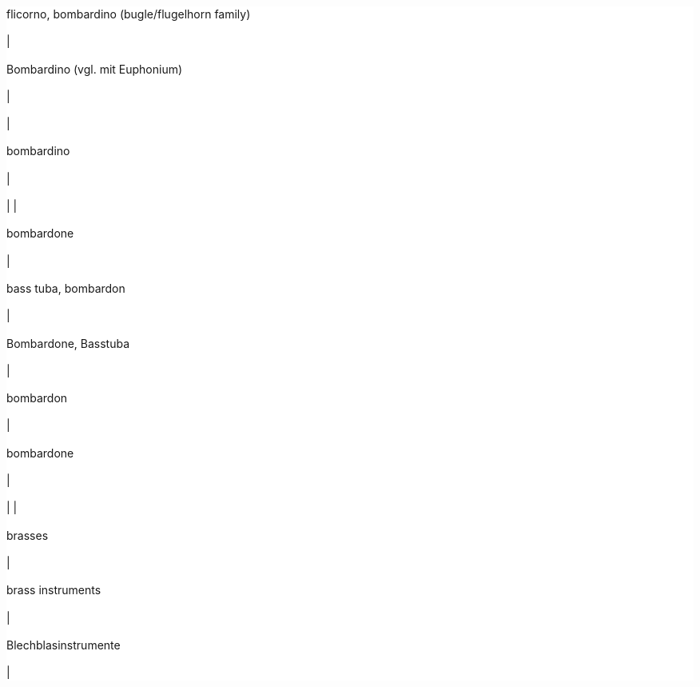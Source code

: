 flicorno, bombardino (bugle/flugelhorn family)

 | 

Bombardino (vgl. mit Euphonium)

 | 

 | 

bombardino

 | 

 |
| 

bombardone

 | 

bass tuba, bombardon

 | 

Bombardone, Basstuba

 | 

bombardon

 | 

bombardone

 | 

 |
| 

brasses

 | 

brass instruments

 | 

Blechblasinstrumente

 | 
